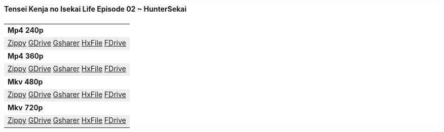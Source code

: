 <h4>Tensei Kenja no Isekai Life Episode 02 ~ HunterSekai</h4>
<table class="table table-hover">
<tbody>
<tr>
<td><strong>Mp4 240p</strong></td>
</tr>
<tr bgcolor="#eee">
<td><a href="https://lia.flashtik.com/?r=aHR0cHM6Ly93d3cxMi56aXBweXNoYXJlLmNvbS92L0JwV0V4c3hnL2ZpbGUuaHRtbA==" rel="nofollow external noopener noreferrer" data-wpel-link="external">Zippy</a> <a href="https://lia.flashtik.com/?r=aHR0cHM6Ly9kcml2ZS5nb29nbGUuY29tL2ZpbGUvZC8xY2RzVHdxbXNhNFU0UC00SzNiT0x6UnJGdnJvWmo3NTAvdmlldz91c3A9c2hhcmluZw==" rel="nofollow external noopener noreferrer" data-wpel-link="external">GDrive</a> <a href="https://lia.flashtik.com/?r=aHR0cHM6Ly9hY2VmaWxlLmNvL2YvNzkxNTYxMDAvYmlqYWtfZGlfZHVuaWFfbGFpbl8tXzAyXzI0MHAtbXA0" rel="nofollow external noopener noreferrer" data-wpel-link="external">Gsharer</a> <a href="https://lia.flashtik.com/?r=aHR0cHM6Ly9oeGZpbGUuY28vM3h4bzY0aWRmam9s" rel="nofollow external noopener noreferrer" data-wpel-link="external">HxFile</a> <a href="https://lia.flashtik.com/?r=aHR0cHM6Ly9mYXN0ZHJpdmUuaW8vNVRVbC9CaWpha19kaV9EdW5pYV9MYWluXy1fMDJfWzI0MHBdLm1wNA==" rel="nofollow external noopener noreferrer" data-wpel-link="external">FDrive</a></td>
</tr>
<tr>
<td><strong>Mp4 360p</strong></td>
</tr>
<tr bgcolor="#eee">
<td><a href="https://lia.flashtik.com/?r=aHR0cHM6Ly93d3cxMi56aXBweXNoYXJlLmNvbS92L2haaU1BSThtL2ZpbGUuaHRtbA==" rel="nofollow external noopener noreferrer" data-wpel-link="external">Zippy</a> <a href="https://lia.flashtik.com/?r=aHR0cHM6Ly9kcml2ZS5nb29nbGUuY29tL2ZpbGUvZC8xLWs5X2tKQnViNTkwOGpEZFpkdjI3WGswRUotbEJvOFQvdmlldz91c3A9c2hhcmluZw==" rel="nofollow external noopener noreferrer" data-wpel-link="external">GDrive</a> <a href="https://lia.flashtik.com/?r=aHR0cHM6Ly9hY2VmaWxlLmNvL2YvNzkxNTYxMDMvYmlqYWtfZGlfZHVuaWFfbGFpbl8tXzAyXzM2MHAtbXA0" rel="nofollow external noopener noreferrer" data-wpel-link="external">Gsharer</a> <a href="https://lia.flashtik.com/?r=aHR0cHM6Ly9oeGZpbGUuY28vbmhpMDhiZWc5aDJ1" rel="nofollow external noopener noreferrer" data-wpel-link="external">HxFile</a> <a href="https://lia.flashtik.com/?r=aHR0cHM6Ly9mYXN0ZHJpdmUuaW8vNVRVbS9CaWpha19kaV9EdW5pYV9MYWluXy1fMDJfWzM2MHBdLm1wNA==" rel="nofollow external noopener noreferrer" data-wpel-link="external">FDrive</a></td>
</tr>
<tr>
<td><strong>Mkv 480p</strong></td>
</tr>
<tr bgcolor="#eee">
<td><a href="https://lia.flashtik.com/?r=aHR0cHM6Ly93d3cxMi56aXBweXNoYXJlLmNvbS92L1MxMEpFMjhEL2ZpbGUuaHRtbA==" rel="nofollow external noopener noreferrer" data-wpel-link="external">Zippy</a> <a href="https://lia.flashtik.com/?r=aHR0cHM6Ly9kcml2ZS5nb29nbGUuY29tL2ZpbGUvZC8xT1ota08xYU9XOWY1ZUdmQXhGTjBsS0xXUzY2MHN6bC0vdmlldz91c3A9c2hhcmluZw==" rel="nofollow external noopener noreferrer" data-wpel-link="external">GDrive</a> <a href="https://lia.flashtik.com/?r=aHR0cHM6Ly9hY2VmaWxlLmNvL2YvNzkxNTYxMDgvYmlqYWtfZGlfZHVuaWFfbGFpbl8tXzAyXzQ4MHAtbWt2" rel="nofollow external noopener noreferrer" data-wpel-link="external">Gsharer</a> <a href="https://lia.flashtik.com/?r=aHR0cHM6Ly9oeGZpbGUuY28vZW5mbnAyMWxqa2xv" rel="nofollow external noopener noreferrer" data-wpel-link="external">HxFile</a> <a href="https://lia.flashtik.com/?r=aHR0cHM6Ly9mYXN0ZHJpdmUuaW8vNVRVbi9CaWpha19kaV9EdW5pYV9MYWluXy1fMDJfWzQ4MHBdLm1rdg==" rel="nofollow external noopener noreferrer" data-wpel-link="external">FDrive</a></td>
</tr>
<tr>
<td><strong>Mkv 720p</strong></td>
</tr>
<tr bgcolor="#eee">
<td><a href="https://lia.flashtik.com/?r=aHR0cHM6Ly93d3cxMi56aXBweXNoYXJlLmNvbS92L2NQbk5EZDJtL2ZpbGUuaHRtbA==" rel="nofollow external noopener noreferrer" data-wpel-link="external">Zippy</a> <a href="https://lia.flashtik.com/?r=aHR0cHM6Ly9kcml2ZS5nb29nbGUuY29tL2ZpbGUvZC8xdllKNjV6WGVWN3NGcWRxN2ZadEQ4blhuN2o1a083cnMvdmlldz91c3A9c2hhcmluZw==" rel="nofollow external noopener noreferrer" data-wpel-link="external">GDrive</a> <a href="https://lia.flashtik.com/?r=aHR0cHM6Ly9hY2VmaWxlLmNvL2YvNzkxNTYxMTMvYmlqYWtfZGlfZHVuaWFfbGFpbl8tXzAyXzcyMHAtbWt2" rel="nofollow external noopener noreferrer" data-wpel-link="external">Gsharer</a> <a href="https://lia.flashtik.com/?r=aHR0cHM6Ly9oeGZpbGUuY28vN3drcjQ0NmdiNnk2" rel="nofollow external noopener noreferrer" data-wpel-link="external">HxFile</a> <a href="https://lia.flashtik.com/?r=aHR0cHM6Ly9mYXN0ZHJpdmUuaW8vNVRVby9CaWpha19kaV9EdW5pYV9MYWluXy1fMDJfWzcyMHBdLm1rdg==" rel="nofollow external noopener noreferrer" data-wpel-link="external">FDrive</a></td>
</tr>
</tbody>
